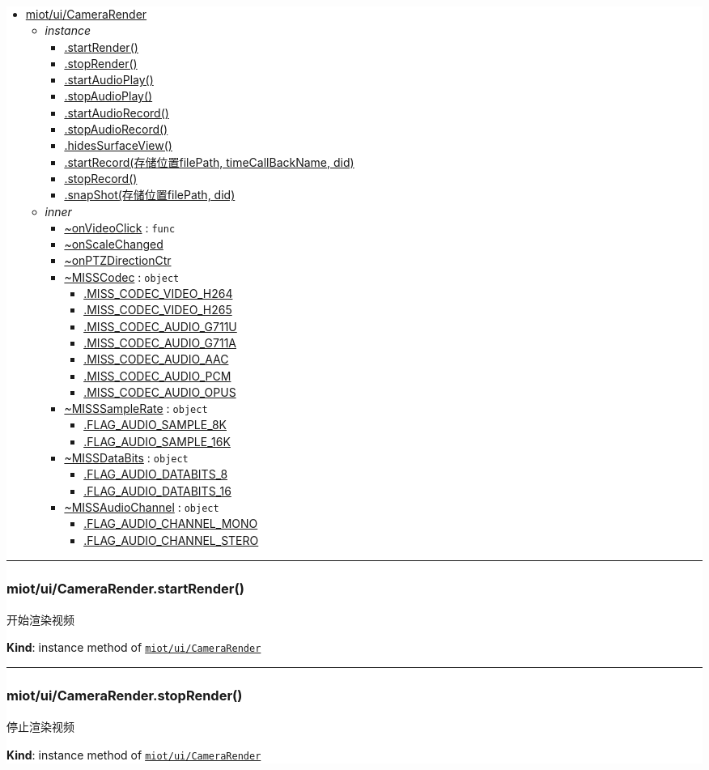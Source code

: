 * [miot/ui/CameraRender](#module_miot/ui/CameraRender)
    * _instance_
        * [.startRender()](#module_miot/ui/CameraRender+startRender)
        * [.stopRender()](#module_miot/ui/CameraRender+stopRender)
        * [.startAudioPlay()](#module_miot/ui/CameraRender+startAudioPlay)
        * [.stopAudioPlay()](#module_miot/ui/CameraRender+stopAudioPlay)
        * [.startAudioRecord()](#module_miot/ui/CameraRender+startAudioRecord)
        * [.stopAudioRecord()](#module_miot/ui/CameraRender+stopAudioRecord)
        * [.hidesSurfaceView()](#module_miot/ui/CameraRender+hidesSurfaceView)
        * [.startRecord(存储位置filePath, timeCallBackName, did)](#module_miot/ui/CameraRender+startRecord)
        * [.stopRecord()](#module_miot/ui/CameraRender+stopRecord)
        * [.snapShot(存储位置filePath, did)](#module_miot/ui/CameraRender+snapShot)
    * _inner_
        * [~onVideoClick](#module_miot/ui/CameraRender..onVideoClick) : <code>func</code>
        * [~onScaleChanged](#module_miot/ui/CameraRender..onScaleChanged)
        * [~onPTZDirectionCtr](#module_miot/ui/CameraRender..onPTZDirectionCtr)
        * [~MISSCodec](#module_miot/ui/CameraRender..MISSCodec) : <code>object</code>
            * [.MISS_CODEC_VIDEO_H264](#module_miot/ui/CameraRender..MISSCodec.MISS_CODEC_VIDEO_H264)
            * [.MISS_CODEC_VIDEO_H265](#module_miot/ui/CameraRender..MISSCodec.MISS_CODEC_VIDEO_H265)
            * [.MISS_CODEC_AUDIO_G711U](#module_miot/ui/CameraRender..MISSCodec.MISS_CODEC_AUDIO_G711U)
            * [.MISS_CODEC_AUDIO_G711A](#module_miot/ui/CameraRender..MISSCodec.MISS_CODEC_AUDIO_G711A)
            * [.MISS_CODEC_AUDIO_AAC](#module_miot/ui/CameraRender..MISSCodec.MISS_CODEC_AUDIO_AAC)
            * [.MISS_CODEC_AUDIO_PCM](#module_miot/ui/CameraRender..MISSCodec.MISS_CODEC_AUDIO_PCM)
            * [.MISS_CODEC_AUDIO_OPUS](#module_miot/ui/CameraRender..MISSCodec.MISS_CODEC_AUDIO_OPUS)
        * [~MISSSampleRate](#module_miot/ui/CameraRender..MISSSampleRate) : <code>object</code>
            * [.FLAG_AUDIO_SAMPLE_8K](#module_miot/ui/CameraRender..MISSSampleRate.FLAG_AUDIO_SAMPLE_8K)
            * [.FLAG_AUDIO_SAMPLE_16K](#module_miot/ui/CameraRender..MISSSampleRate.FLAG_AUDIO_SAMPLE_16K)
        * [~MISSDataBits](#module_miot/ui/CameraRender..MISSDataBits) : <code>object</code>
            * [.FLAG_AUDIO_DATABITS_8](#module_miot/ui/CameraRender..MISSDataBits.FLAG_AUDIO_DATABITS_8)
            * [.FLAG_AUDIO_DATABITS_16](#module_miot/ui/CameraRender..MISSDataBits.FLAG_AUDIO_DATABITS_16)
        * [~MISSAudioChannel](#module_miot/ui/CameraRender..MISSAudioChannel) : <code>object</code>
            * [.FLAG_AUDIO_CHANNEL_MONO](#module_miot/ui/CameraRender..MISSAudioChannel.FLAG_AUDIO_CHANNEL_MONO)
            * [.FLAG_AUDIO_CHANNEL_STERO](#module_miot/ui/CameraRender..MISSAudioChannel.FLAG_AUDIO_CHANNEL_STERO)


* * *

<a name="module_miot/ui/CameraRender+startRender"></a>

### miot/ui/CameraRender.startRender()
开始渲染视频

**Kind**: instance method of [<code>miot/ui/CameraRender</code>](#module_miot/ui/CameraRender)  

* * *

<a name="module_miot/ui/CameraRender+stopRender"></a>

### miot/ui/CameraRender.stopRender()
停止渲染视频

**Kind**: instance method of [<code>miot/ui/CameraRender</code>](#module_miot/ui/CameraRender)  
